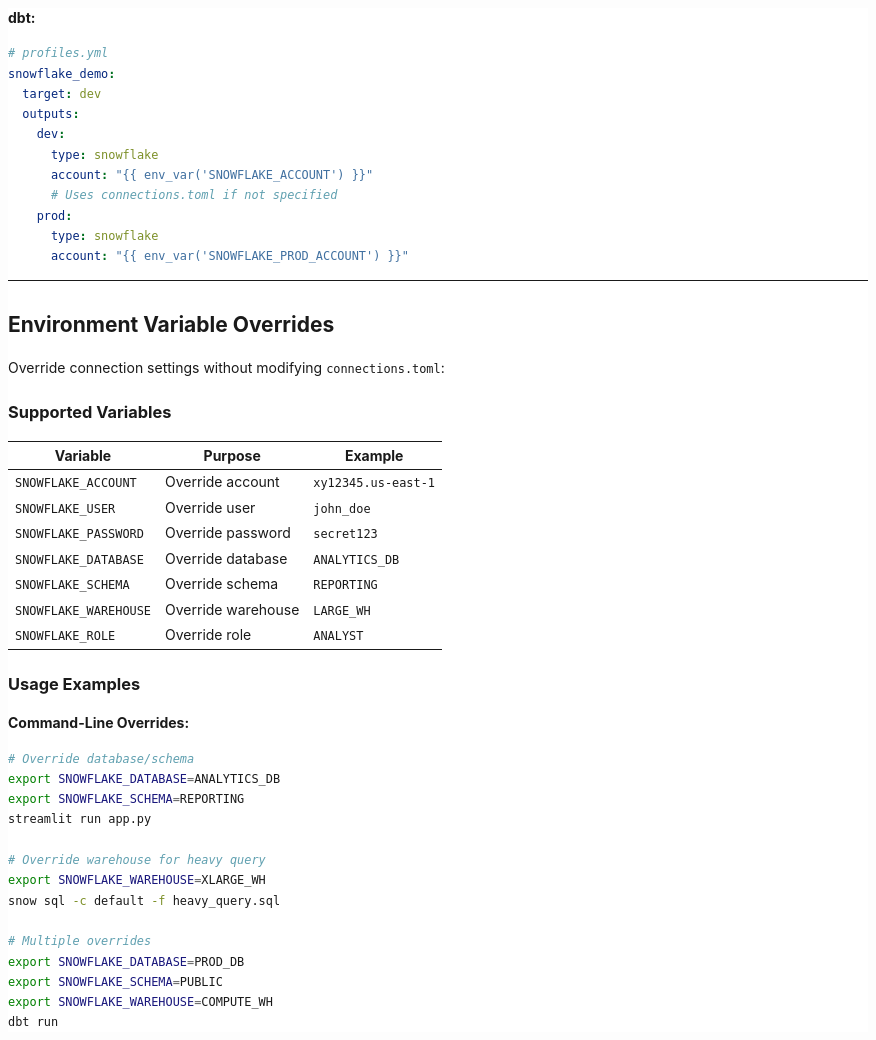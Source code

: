 **dbt:**
```yaml
# profiles.yml
snowflake_demo:
  target: dev
  outputs:
    dev:
      type: snowflake
      account: "{{ env_var('SNOWFLAKE_ACCOUNT') }}"
      # Uses connections.toml if not specified
    prod:
      type: snowflake  
      account: "{{ env_var('SNOWFLAKE_PROD_ACCOUNT') }}"
```

---

## Environment Variable Overrides

Override connection settings without modifying `connections.toml`:

### Supported Variables

| Variable | Purpose | Example |
|----------|---------|---------|
| `SNOWFLAKE_ACCOUNT` | Override account | `xy12345.us-east-1` |
| `SNOWFLAKE_USER` | Override user | `john_doe` |
| `SNOWFLAKE_PASSWORD` | Override password | `secret123` |
| `SNOWFLAKE_DATABASE` | Override database | `ANALYTICS_DB` |
| `SNOWFLAKE_SCHEMA` | Override schema | `REPORTING` |
| `SNOWFLAKE_WAREHOUSE` | Override warehouse | `LARGE_WH` |
| `SNOWFLAKE_ROLE` | Override role | `ANALYST` |

### Usage Examples

**Command-Line Overrides:**
```bash
# Override database/schema
export SNOWFLAKE_DATABASE=ANALYTICS_DB
export SNOWFLAKE_SCHEMA=REPORTING
streamlit run app.py

# Override warehouse for heavy query
export SNOWFLAKE_WAREHOUSE=XLARGE_WH
snow sql -c default -f heavy_query.sql

# Multiple overrides
export SNOWFLAKE_DATABASE=PROD_DB
export SNOWFLAKE_SCHEMA=PUBLIC
export SNOWFLAKE_WAREHOUSE=COMPUTE_WH
dbt run
```
